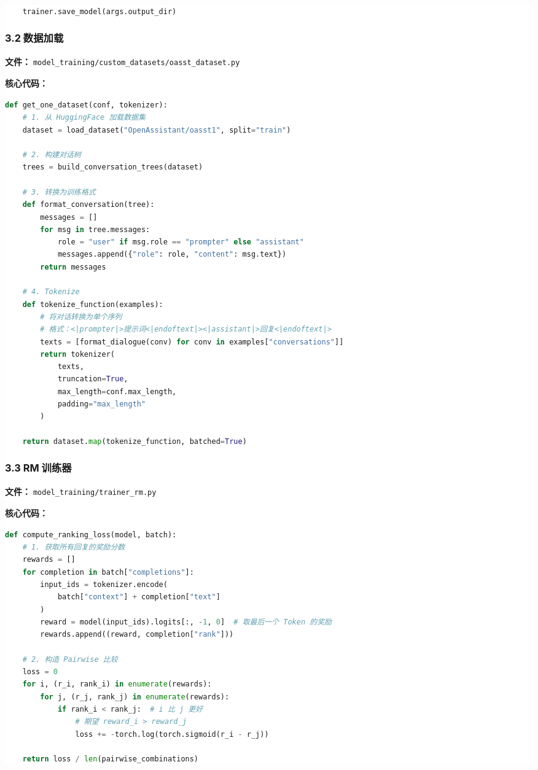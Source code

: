```python
    trainer.save_model(args.output_dir)
```

### 3.2 数据加载

**文件：** `model_training/custom_datasets/oasst_dataset.py`

**核心代码：**

```python
def get_one_dataset(conf, tokenizer):
    # 1. 从 HuggingFace 加载数据集
    dataset = load_dataset("OpenAssistant/oasst1", split="train")
    
    # 2. 构建对话树
    trees = build_conversation_trees(dataset)
    
    # 3. 转换为训练格式
    def format_conversation(tree):
        messages = []
        for msg in tree.messages:
            role = "user" if msg.role == "prompter" else "assistant"
            messages.append({"role": role, "content": msg.text})
        return messages
    
    # 4. Tokenize
    def tokenize_function(examples):
        # 将对话转换为单个序列
        # 格式：<|prompter|>提示词<|endoftext|><|assistant|>回复<|endoftext|>
        texts = [format_dialogue(conv) for conv in examples["conversations"]]
        return tokenizer(
            texts,
            truncation=True,
            max_length=conf.max_length,
            padding="max_length"
        )
    
    return dataset.map(tokenize_function, batched=True)
```

### 3.3 RM 训练器

**文件：** `model_training/trainer_rm.py`

**核心代码：**

```python
def compute_ranking_loss(model, batch):
    # 1. 获取所有回复的奖励分数
    rewards = []
    for completion in batch["completions"]:
        input_ids = tokenizer.encode(
            batch["context"] + completion["text"]
        )
        reward = model(input_ids).logits[:, -1, 0]  # 取最后一个 Token 的奖励
        rewards.append((reward, completion["rank"]))
    
    # 2. 构造 Pairwise 比较
    loss = 0
    for i, (r_i, rank_i) in enumerate(rewards):
        for j, (r_j, rank_j) in enumerate(rewards):
            if rank_i < rank_j:  # i 比 j 更好
                # 期望 reward_i > reward_j
                loss += -torch.log(torch.sigmoid(r_i - r_j))
    
    return loss / len(pairwise_combinations)
```